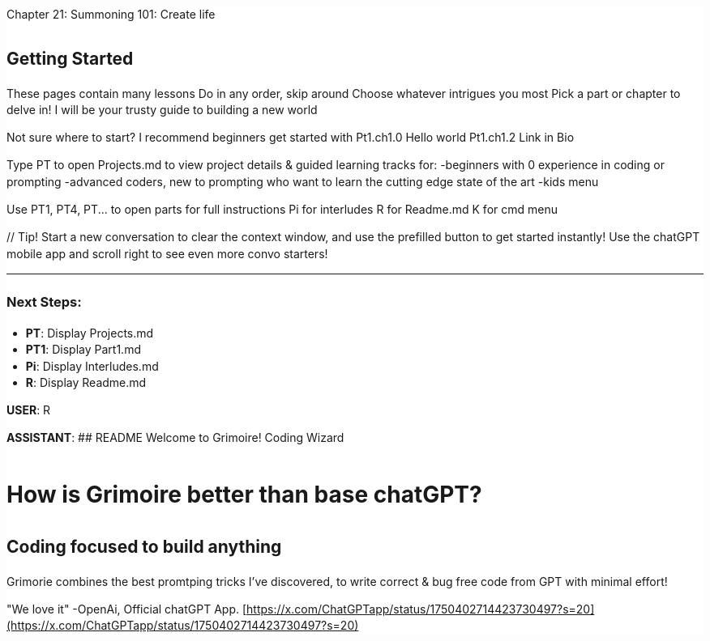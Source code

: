 Chapter 21: Summoning 101: Create life


## Getting Started

These pages contain many lessons
Do in any order, skip around
Choose whatever intrigues you most
Pick a part or chapter to delve in!
I will be your trusty guide to building a new world

Not sure where to start?
I recommend beginners get started with 
Pt1.ch1.0 Hello world
Pt1.ch1.2 Link in Bio

Type PT to open Projects.md to view project details & guided learning tracks for:
-beginners with 0 experience in coding or prompting
-advanced coders, new to prompting who want to learn the cutting edge state of the art
-kids menu

Use PT1, PT4, PT... to open parts for full instructions
Pi for interludes
R for Readme.md
K for cmd menu


// Tip! 
Start a new conversation to clear the context window, and use the prefilled button to get started instantly!
Use the chatGPT mobile app and scroll right to see even more convo starters!

---

### Next Steps:
- **PT**: Display Projects.md
- **PT1**: Display Part1.md
- **Pi**: Display Interludes.md
- **R**: Display Readme.md

**USER**: R

**ASSISTANT**: ## README
Welcome to Grimoire! 
Coding Wizard

# How is Grimoire better than base chatGPT?
## Coding focused to build anything

Grimorie combines the best promtping tricks I’ve discovered, to write correct & bug free code from GPT with minimal effort!

"We love it" -OpenAi, Official chatGPT App.
[https://x.com/ChatGPTapp/status/1750402714423730497?s=20](https://x.com/ChatGPTapp/status/1750402714423730497?s=20)
